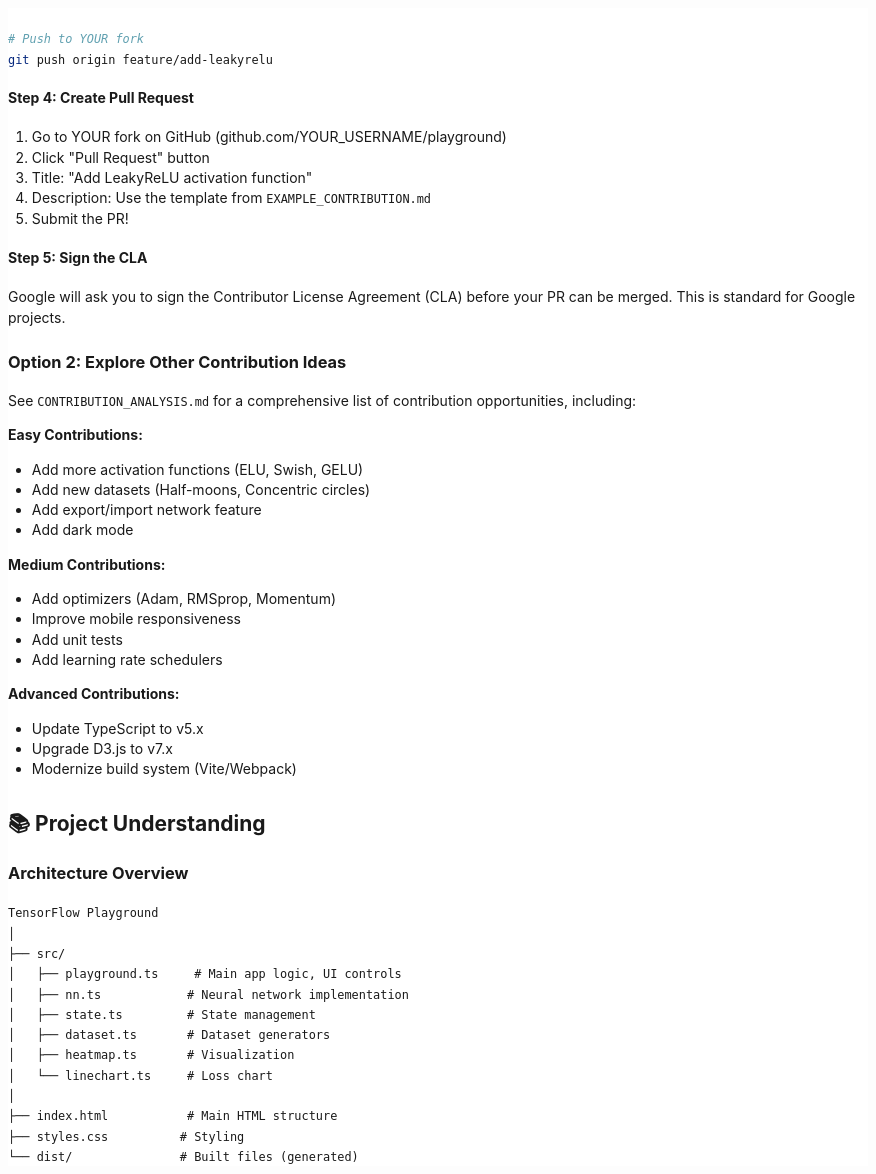 ```bash

# Push to YOUR fork
git push origin feature/add-leakyrelu
```

#### Step 4: Create Pull Request

1. Go to YOUR fork on GitHub (github.com/YOUR_USERNAME/playground)
2. Click "Pull Request" button
3. Title: "Add LeakyReLU activation function"
4. Description: Use the template from `EXAMPLE_CONTRIBUTION.md`
5. Submit the PR!

#### Step 5: Sign the CLA

Google will ask you to sign the Contributor License Agreement (CLA) before your PR can be merged. This is standard for Google projects.

### Option 2: Explore Other Contribution Ideas

See `CONTRIBUTION_ANALYSIS.md` for a comprehensive list of contribution opportunities, including:

**Easy Contributions:**
- Add more activation functions (ELU, Swish, GELU)
- Add new datasets (Half-moons, Concentric circles)
- Add export/import network feature
- Add dark mode

**Medium Contributions:**
- Add optimizers (Adam, RMSprop, Momentum)
- Improve mobile responsiveness
- Add unit tests
- Add learning rate schedulers

**Advanced Contributions:**
- Update TypeScript to v5.x
- Upgrade D3.js to v7.x
- Modernize build system (Vite/Webpack)

## 📚 Project Understanding

### Architecture Overview

```
TensorFlow Playground
│
├── src/
│   ├── playground.ts     # Main app logic, UI controls
│   ├── nn.ts            # Neural network implementation
│   ├── state.ts         # State management
│   ├── dataset.ts       # Dataset generators
│   ├── heatmap.ts       # Visualization
│   └── linechart.ts     # Loss chart
│
├── index.html           # Main HTML structure
├── styles.css          # Styling
└── dist/               # Built files (generated)
```
